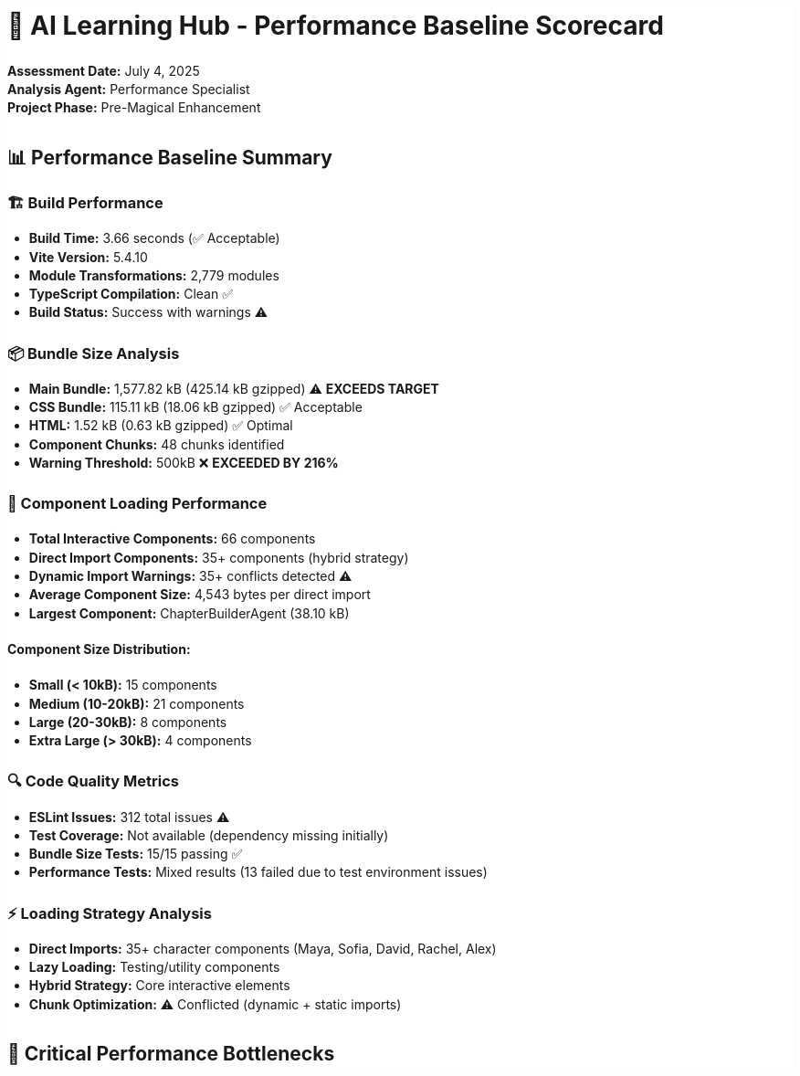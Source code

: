 # 🎯 AI Learning Hub - Performance Baseline Scorecard

**Assessment Date:** July 4, 2025  
**Analysis Agent:** Performance Specialist  
**Project Phase:** Pre-Magical Enhancement  

## 📊 Performance Baseline Summary

### 🏗️ Build Performance
- **Build Time:** 3.66 seconds (✅ Acceptable)
- **Vite Version:** 5.4.10
- **Module Transformations:** 2,779 modules
- **TypeScript Compilation:** Clean ✅
- **Build Status:** Success with warnings ⚠️

### 📦 Bundle Size Analysis
- **Main Bundle:** 1,577.82 kB (425.14 kB gzipped) ⚠️ **EXCEEDS TARGET**
- **CSS Bundle:** 115.11 kB (18.06 kB gzipped) ✅ Acceptable
- **HTML:** 1.52 kB (0.63 kB gzipped) ✅ Optimal
- **Component Chunks:** 48 chunks identified
- **Warning Threshold:** 500kB ❌ **EXCEEDED BY 216%**

### 🧩 Component Loading Performance
- **Total Interactive Components:** 66 components
- **Direct Import Components:** 35+ components (hybrid strategy)
- **Dynamic Import Warnings:** 35+ conflicts detected ⚠️
- **Average Component Size:** 4,543 bytes per direct import
- **Largest Component:** ChapterBuilderAgent (38.10 kB)

#### Component Size Distribution:
- **Small (< 10kB):** 15 components
- **Medium (10-20kB):** 21 components  
- **Large (20-30kB):** 8 components
- **Extra Large (> 30kB):** 4 components

### 🔍 Code Quality Metrics
- **ESLint Issues:** 312 total issues ⚠️
- **Test Coverage:** Not available (dependency missing initially)
- **Bundle Size Tests:** 15/15 passing ✅
- **Performance Tests:** Mixed results (13 failed due to test environment issues)

### ⚡ Loading Strategy Analysis
- **Direct Imports:** 35+ character components (Maya, Sofia, David, Rachel, Alex)
- **Lazy Loading:** Testing/utility components
- **Hybrid Strategy:** Core interactive elements
- **Chunk Optimization:** ⚠️ Conflicted (dynamic + static imports)

## 🚨 Critical Performance Bottlenecks
